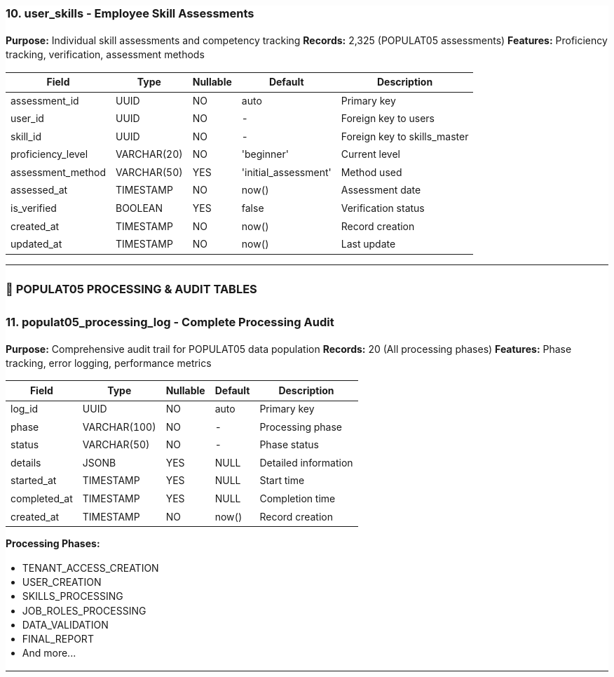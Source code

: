 
### 10. **user_skills** - Employee Skill Assessments

**Purpose:** Individual skill assessments and competency tracking
**Records:** 2,325 (POPULAT05 assessments)
**Features:** Proficiency tracking, verification, assessment methods

| Field | Type | Nullable | Default | Description |
|-------|------|----------|---------|-------------|
| assessment_id | UUID | NO | auto | Primary key |
| user_id | UUID | NO | - | Foreign key to users |
| skill_id | UUID | NO | - | Foreign key to skills_master |
| proficiency_level | VARCHAR(20) | NO | 'beginner' | Current level |
| assessment_method | VARCHAR(50) | YES | 'initial_assessment' | Method used |
| assessed_at | TIMESTAMP | NO | now() | Assessment date |
| is_verified | BOOLEAN | YES | false | Verification status |
| created_at | TIMESTAMP | NO | now() | Record creation |
| updated_at | TIMESTAMP | NO | now() | Last update |

---

### 🎯 **POPULAT05 PROCESSING & AUDIT TABLES**

### 11. **populat05_processing_log** - Complete Processing Audit

**Purpose:** Comprehensive audit trail for POPULAT05 data population
**Records:** 20 (All processing phases)
**Features:** Phase tracking, error logging, performance metrics

| Field | Type | Nullable | Default | Description |
|-------|------|----------|---------|-------------|
| log_id | UUID | NO | auto | Primary key |
| phase | VARCHAR(100) | NO | - | Processing phase |
| status | VARCHAR(50) | NO | - | Phase status |
| details | JSONB | YES | NULL | Detailed information |
| started_at | TIMESTAMP | YES | NULL | Start time |
| completed_at | TIMESTAMP | YES | NULL | Completion time |
| created_at | TIMESTAMP | NO | now() | Record creation |

**Processing Phases:**
- TENANT_ACCESS_CREATION
- USER_CREATION
- SKILLS_PROCESSING
- JOB_ROLES_PROCESSING
- DATA_VALIDATION
- FINAL_REPORT
- And more...

---